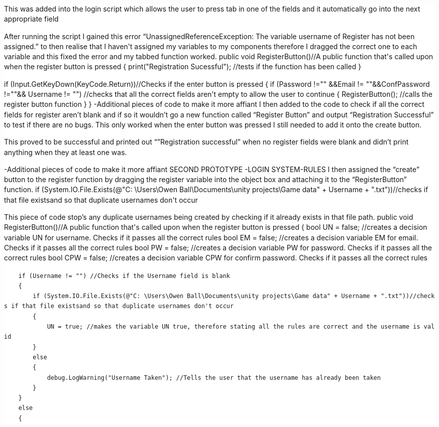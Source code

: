 This was added into the login script which allows the user to press tab in one of the fields and it automatically go into the next appropriate field
 

After running the script I gained this error “UnassignedReferenceException: The variable username of Register has not been assigned.” to then realise that I haven't assigned my variables to my components therefore I dragged the correct one to each variable and this fixed the error and my tabbed function worked. 
public void RegisterButton()//A public function that's called upon when the register button is pressed
    {
        print("Registration Sucessful"); //tests if the function has been called
    }

if (Input.GetKeyDown(KeyCode.Return))//Checks if the enter button is pressed
        {
            if (Password !="" &&Email != ""&&ConfPassword !=""&& Username != "") //checks that all the correct fields aren't empty to allow the user to continue
            {
                RegisterButton(); //calls the register button function
            }
        }
-Additional pieces of code to make it more affiant 
I then added to the code to check if all the correct fields for register aren’t blank and if so it wouldn’t go a new function called “Register Button” and output “Registration Successful” to test if there are no bugs. This only worked when the enter button was pressed I still needed to add it onto the create button.
 
This proved to be successful and printed out “”Registration successful” when no register fields were blank and didn’t print anything when they at least one was.
 
-Additional pieces of code to make it more affiant 
SECOND PROTOTYPE -LOGIN SYSTEM-RULES
I then assigned the “create” button to the register function by dragging the register variable into the object box and attaching it to the “RegisterButton” function. 
if (System.IO.File.Exists(@"C: \Users\Owen Ball\Documents\unity projects\Game data" + Username + ".txt"))//checks if that file existsand so that duplicate usernames don't occur

This piece of code stop’s any duplicate usernames being created by checking if it already exists in that file path.
public void RegisterButton()//A public function that's called upon when the register button is pressed
    {
        bool UN = false; //creates a decision variable UN for username. Checks if it passes all the correct rules
        bool EM = false; //creates a decision variable EM for email. Checks if it passes all the correct rules
        bool PW = false; //creates a decision variable PW for password. Checks if it passes all the correct rules
        bool CPW = false; //creates a decision variable CPW for confirm password. Checks if it passes all the correct rules

        if (Username != "") //Checks if the Username field is blank
        {
            if (System.IO.File.Exists(@"C: \Users\Owen Ball\Documents\unity projects\Game data" + Username + ".txt"))//checks if that file existsand so that duplicate usernames don't occur
            {
                UN = true; //makes the variable UN true, therefore stating all the rules are correct and the username is valid
            }
            else
            {
                debug.LogWarning("Username Taken"); //Tells the user that the username has already been taken
            }
        }
        else
        {